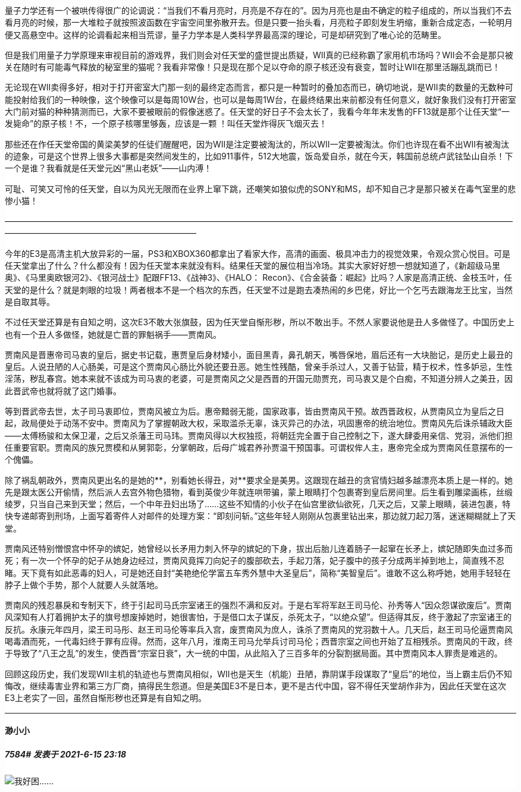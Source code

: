 
量子力学还有一个被哄传得很广的论调说：“当我们不看月亮时，月亮是不存在的”。因为月亮也是由不确定的粒子组成的，所以当我们不去看月亮的时候，那一大堆粒子就按照波函数在宇宙空间里弥散开去。但是只要一抬头看，月亮粒子即刻发生坍缩，重新合成定态，一轮明月便又高悬空中。这样的论调看起来相当荒谬，量子力学本是人类科学界最高深的理论，可是却研究到了唯心论的范畴里。


但是我们用量子力学原理来审视目前的游戏界，我们则会对任天堂的盛世提出质疑，WII真的已经称霸了家用机市场吗？WII会不会是那只被关在随时有可能毒气释放的秘室里的猫呢？我看非常像！只是现在那个足以夺命的原子核还没有衰变，暂时让WII在那里活蹦乱跳而已！


无论现在WII卖得多好，相对于打开密室大门那一刻的最终定态而言，都只是一种暂时的叠加态而已，确切地说，是WII卖的数量的无数种可能投射给我们的一种映像，这个映像可以是每周10W台，也可以是每周1W台，在最终结果出来前都没有任何意义，就好象我们没有打开密室大门前对猫的种种猜测而已，大家不要被眼前的假像迷惑了。任天堂的好日子不会太长了，我看今年年末发售的FF13就是那个让任天堂“一发毙命”的原子核！不，一个原子核哪里够轰，应该是一颗 ！叫任天堂炸得灰飞烟灭去！


那些还在作任天堂帝国的黄梁美梦的任徒们醒醒吧，因为WII是注定要被淘汰的，所以WII一定要被淘汰。你们也许现在看不出WII有被淘汰的迹象，可是这个世界上很多大事都是突然间发生的，比如911事件，512大地震，饭岛爱自杀，就在今天，韩国前总统卢武铉坠山自杀！下一个是谁？我看就是任天堂元凶“黑山老妖”——山内溥！


可耻、可笑又可怜的任天堂，自以为风光无限而在业界上窜下跳，还嘲笑如狼似虎的SONY和MS，却不知自己才是那只被关在毒气室里的悲惨小猫！

————————————————————————————————————————————————————————————————————————————————————

今年的E3是高清主机大放异彩的一届，PS3和XBOX360都拿出了看家大作，高清的画面、极具冲击力的视觉效果，令观众赏心悦目。可是任天堂拿出了什么？什么都没有！因为任天堂本来就没有料。结果任天堂的展位相当冷场。其实大家好好想一想就知道了，《新超级马里奥》、《马里奥欧银河2》、《银河战士》配跟FF13、《战神3》、《HALO： Recon》、《合金装备：崛起》比吗？人家是高清正统、金枝玉叶，任天堂的是什么？就是刺眼的垃圾！两者根本不是一个档次的东西，任天堂不过是跑去凑热闹的乡巴佬，好比一个乞丐去跟海龙王比宝，当然是自取其辱。

不过任天堂还算是有自知之明，这次E3不敢大张旗鼓，因为任天堂自惭形秽，所以不敢出手。不然人家要说他是丑人多做怪了。中国历史上也有一个丑人多做怪，她就是亡晋的罪魁祸手——贾南风。

贾南风是晋惠帝司马衷的皇后，据史书记载，惠贾皇后身材矮小，面目黑青，鼻孔朝天，嘴唇保地，眉后还有一大块胎记，是历史上最丑的皇后。人说丑陋的人心肠美，可是这个贾南风心肠比外貌还要丑恶。她生性残酷，曾亲手杀过人，又善于钻营，精于权术，性多妒忌，生性淫荡，秽乱春宫。她本来就不该成为司马衷的老婆，可是贾南风之父是西晋的开国元勋贾充，司马衷又是个白痴，不知道分辨人之美丑，因此晋武帝也就将就了这门婚事。

等到晋武帝去世，太子司马衷即位，贾南风被立为后。惠帝黯弱无能，国家政事，皆由贾南风干预。故西晋政权，从贾南风立为皇后之日起，政局便处于动荡不安中。贾南风为了掌握朝政大权，采取滥杀无辜，诛灭异己的办法，巩固惠帝的统治地位。贾南风先后诛杀辅政大臣——太傅杨骏和太保卫灌，之后又杀藩王司马玮。贾南风得以大权独揽，将朝廷完全置于自己控制之下，遂大肆委用亲信、党羽，派他们担任重要官职。贾南风的族兄贾模和从舅郭彰，分掌朝政，后母广城君养孙贾温干预国事。可谓权侔人主，惠帝完全成为贾南风任意摆布的一个傀儡。 

除了祸乱朝政外，贾南风更出名的是她的**，别看她长得丑，对**要求全是美男。这跟现在越丑的贪官情妇越多越漂亮本质上是一样的。她先是跟太医公开偷情，然后派人去宫外物色猎物，看到英俊少年就连哄带骗，蒙上眼睛打个包裹寄到皇后房间里。后生看到雕梁画栋，丝缎绫罗，只当自己来到天堂；然后，一个中年丑妇出场了……这些不知情的小伙子在仙宫里欲仙欲死，几天之后，又蒙上眼睛，装进包裹，特快专递邮寄到刑场，上面写着寄件人对邮件的处理方案：“即刻问斩。”这些年轻人刚刚从包裹里钻出来，那边就刀起刀落，迷迷糊糊就上了天堂。

贾南风还特别憎恨宫中怀孕的嫔妃，她曾经以长矛用力刺入怀孕的嫔妃的下身，拔出后胎儿连着肠子一起窜在长矛上，嫔妃随即失血过多而死；有一次一个怀孕的妃子从她身边经过，贾南风竟挥刀向妃子的腹部砍去，手起刀落，妃子腹中的孩子分成两半掉到地上，简直残不忍睹。天下竟有如此恶毒的妇人，可是她还自封“美艳绝伦学富五车秀外慧中大圣皇后”，简称“美智皇后”。谁敢不这么称呼她，她用手轻轻在脖子上做个手势，那个人就要人头就落地。

贾南风的残忍暴戾和专制天下，终于引起司马氏宗室诸王的强烈不满和反对。于是右军将军赵王司马伦、孙秀等人“因众怨谋欲废后”。贾南风深知有人打着拥护太子的旗号想废掉她时，她很害怕，于是借口太子谋反，杀死太子，“以绝众望”。但适得其反，终于激起了宗室诸王的反抗。永康元年四月，梁王司马彤、赵王司马伦等率兵入宫，废贾南风为庶人，诛杀了贾南风的党羽数十人。几天后，赵王司马伦逼贾南风喝毒酒而死，一代毒妇终于罪有应得。然而，这年八月，淮南王司马允举兵讨司马伦；西晋宗室之间也开始了互相残杀。贾南风的干政，终于导致了“八王之乱”的发生，使西晋“宗室日衰”，大一统的中国，从此陷入了三百多年的分裂割据局面。其中贾南风本人罪责是难逃的。 


回顾这段历史，我们发现WII主机的轨迹也与贾南风相似，WII也是天生（机能）丑陋，靠阴谋手段谋取了“皇后”的地位，当上霸主后仍不知悔改，继续毒害业界和第三方厂商，搞得民生怨道。但是美国E3不是日本，更不是古代中国，容不得任天堂胡作非为，因此任天堂在这次E3上老实了一回，虽然自惭形秽也还算是有自知之明。


*****

####  渺小小  
##### 7584#       发表于 2021-6-15 23:18


<img src="https://static.saraba1st.com/image/smiley/face2017/186.png" referrerpolicy="no-referrer">我好困……
